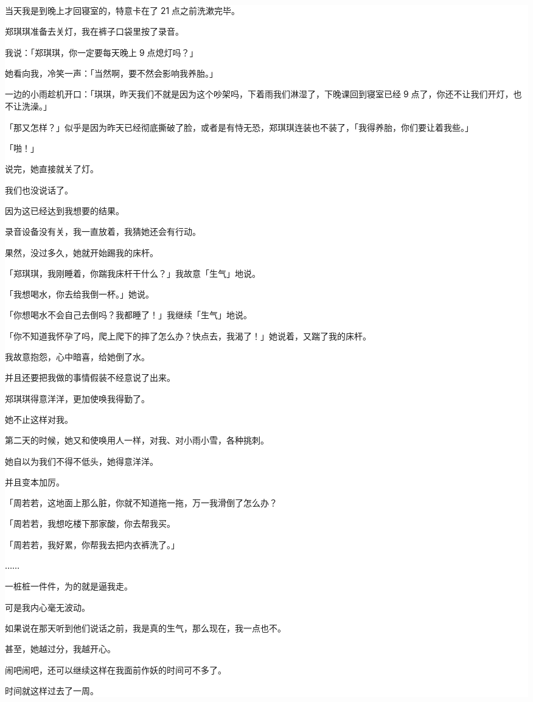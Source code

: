当天我是到晚上才回寝室的，特意卡在了 21 点之前洗漱完毕。

郑琪琪准备去关灯，我在裤子口袋里按了录音。

我说：「郑琪琪，你一定要每天晚上 9 点熄灯吗？」

她看向我，冷笑一声：「当然啊，要不然会影响我养胎。」

一边的小雨趁机开口：「琪琪，昨天我们不就是因为这个吵架吗，下着雨我们淋湿了，下晚课回到寝室已经 9 点了，你还不让我们开灯，也不让洗澡。」

「那又怎样？」似乎是因为昨天已经彻底撕破了脸，或者是有恃无恐，郑琪琪连装也不装了，「我得养胎，你们要让着我些。」

「啪！」

说完，她直接就关了灯。

我们也没说话了。

因为这已经达到我想要的结果。

录音设备没有关，我一直放着，我猜她还会有行动。

果然，没过多久，她就开始踢我的床杆。

「郑琪琪，我刚睡着，你踹我床杆干什么？」我故意「生气」地说。

「我想喝水，你去给我倒一杯。」她说。

「你想喝水不会自己去倒吗？我都睡了！」我继续「生气」地说。

「你不知道我怀孕了吗，爬上爬下的摔了怎么办？快点去，我渴了！」她说着，又踹了我的床杆。

我故意抱怨，心中暗喜，给她倒了水。

并且还要把我做的事情假装不经意说了出来。

郑琪琪得意洋洋，更加使唤我得勤了。

她不止这样对我。

第二天的时候，她又和使唤用人一样，对我、对小雨小雪，各种挑刺。

她自以为我们不得不低头，她得意洋洋。

并且变本加厉。

「周若若，这地面上那么脏，你就不知道拖一拖，万一我滑倒了怎么办？

「周若若，我想吃楼下那家酸，你去帮我买。

「周若若，我好累，你帮我去把内衣裤洗了。」

……

一桩桩一件件，为的就是逼我走。

可是我内心毫无波动。

如果说在那天听到他们说话之前，我是真的生气，那么现在，我一点也不。

甚至，她越过分，我越开心。

闹吧闹吧，还可以继续这样在我面前作妖的时间可不多了。

时间就这样过去了一周。
